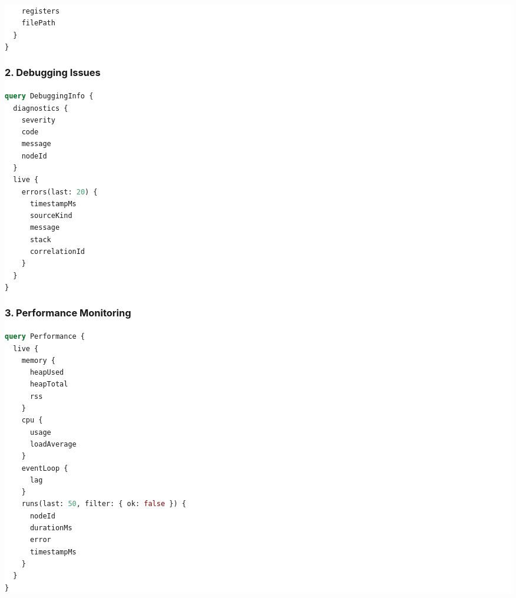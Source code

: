 ```graphql
    registers
    filePath
  }
}
```

### 2. Debugging Issues

```graphql
query DebuggingInfo {
  diagnostics {
    severity
    code
    message
    nodeId
  }
  live {
    errors(last: 20) {
      timestampMs
      sourceKind
      message
      stack
      correlationId
    }
  }
}
```

### 3. Performance Monitoring

```graphql
query Performance {
  live {
    memory {
      heapUsed
      heapTotal
      rss
    }
    cpu {
      usage
      loadAverage
    }
    eventLoop {
      lag
    }
    runs(last: 50, filter: { ok: false }) {
      nodeId
      durationMs
      error
      timestampMs
    }
  }
}
```
